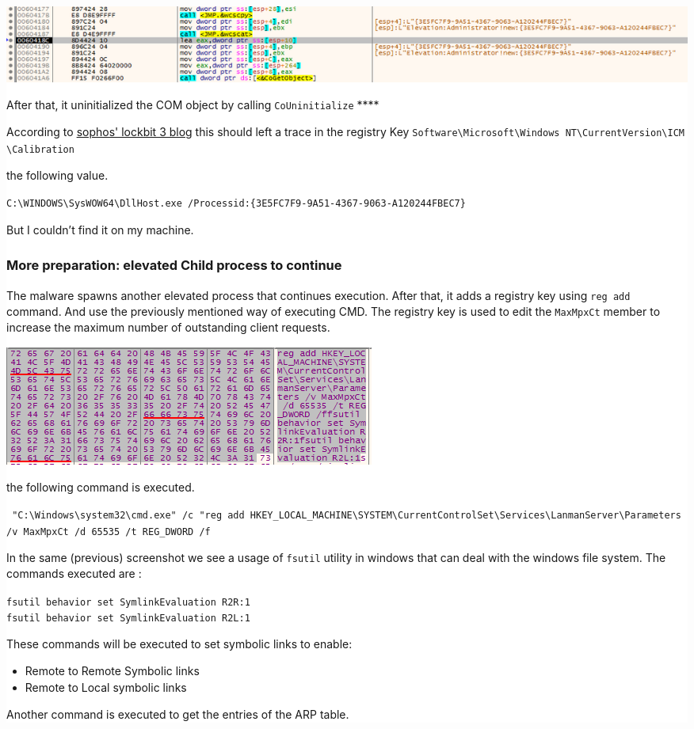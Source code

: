 ![Untitled](img/Untitled%2021.png)

After that, it uninitialized the COM object by calling `CoUninitialize` ****

According to [sophos' lockbit 3 blog](https://news.sophos.com/en-us/2020/04/24/lockbit-ransomware-borrows-tricks-to-keep-up-with-revil-and-maze/) this should left a trace in the registry Key `Software\Microsoft\Windows NT\CurrentVersion\ICM\Calibration` 

the following value.

`C:\WINDOWS\SysWOW64\DllHost.exe /Processid:{3E5FC7F9-9A51-4367-9063-A120244FBEC7}` 

But I couldn’t find it on my machine. 

### More preparation: elevated Child process to continue

The malware spawns another elevated process that continues execution. After that, it adds a registry key using `reg add` command. And use the previously mentioned way of executing CMD. The registry key is used to edit the `MaxMpxCt` member to increase the maximum number of outstanding client requests. 

![Untitled](img/Untitled%2022.png)

the following command is executed. 

```
 "C:\Windows\system32\cmd.exe" /c "reg add HKEY_LOCAL_MACHINE\SYSTEM\CurrentControlSet\Services\LanmanServer\Parameters /v MaxMpxCt /d 65535 /t REG_DWORD /f
```

In the same (previous) screenshot we see a usage of `fsutil` utility in windows that can deal with the windows file system. The commands executed are :

```
fsutil behavior set SymlinkEvaluation R2R:1
fsutil behavior set SymlinkEvaluation R2L:1
```

These commands will be executed to set symbolic links to enable:

- Remote to Remote Symbolic links
- Remote to Local symbolic links

Another command is executed to get the entries of the ARP table.
